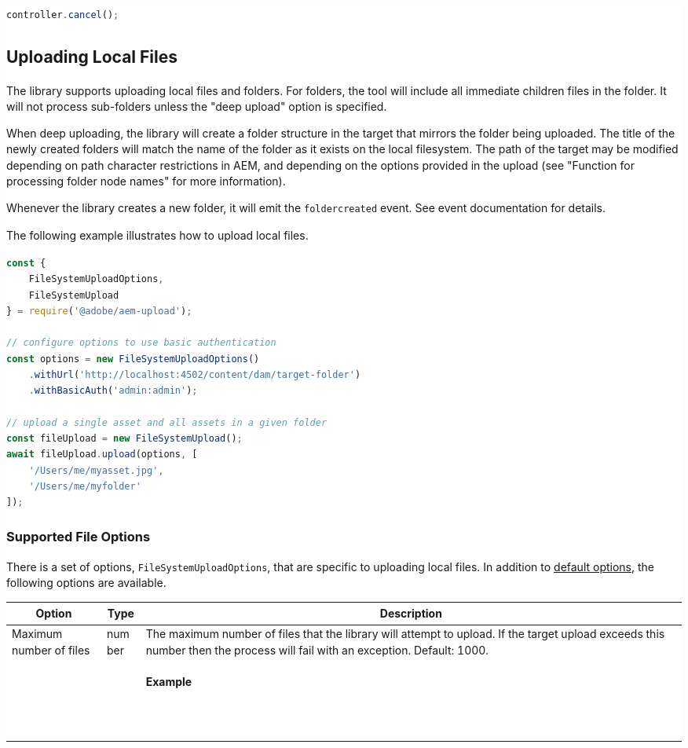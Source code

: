 ```javascript
controller.cancel();
```

## Uploading Local Files

The library supports uploading local files and folders. For folders, the tool
will include all immediate children files in the folder. It will not process sub-folders unless the "deep upload" option is specified.

When deep uploading, the library will create a folder structure in the target that mirrors the folder being uploaded. The title of the newly
created folders will match the name of the folder as it exists on the local filesystem. The path of the target may be modified depending on
path character restrictions in AEM, and depending on the options provided in the upload (see "Function for processing folder node names" for
more information).

Whenever the library creates a new folder, it will emit the `foldercreated` event. See event documentation for details.

The following example illustrates how to upload local files.

```javascript
const {
    FileSystemUploadOptions,
    FileSystemUpload
} = require('@adobe/aem-upload');

// configure options to use basic authentication
const options = new FileSystemUploadOptions()
    .withUrl('http://localhost:4502/content/dam/target-folder')
    .withBasicAuth('admin:admin');

// upload a single asset and all assets in a given folder
const fileUpload = new FileSystemUpload();
await fileUpload.upload(options, [
    '/Users/me/myasset.jpg',
    '/Users/me/myfolder'
]);
```

### Supported File Options

There is a set of options, `FileSystemUploadOptions`, that are specific to uploading local files. In addition to [default options](#supported-options), the following options are available.

<table>
    <thead>
        <tr>
            <th>Option</th>
            <th>Type</th>
            <th>Description</th>
        </tr>
    </thead>
    <tbody style="vertical-align: top">
        <tr>
            <td>Maximum number of files</td>
            <td>number</td>
            <td>
                The maximum number of files that the library will attempt to upload. If the target upload exceeds this number then the process will fail with an exception. Default: 1000.
                <br/>
                <br/>
                <b>Example</b>
                <br/>
                <code>